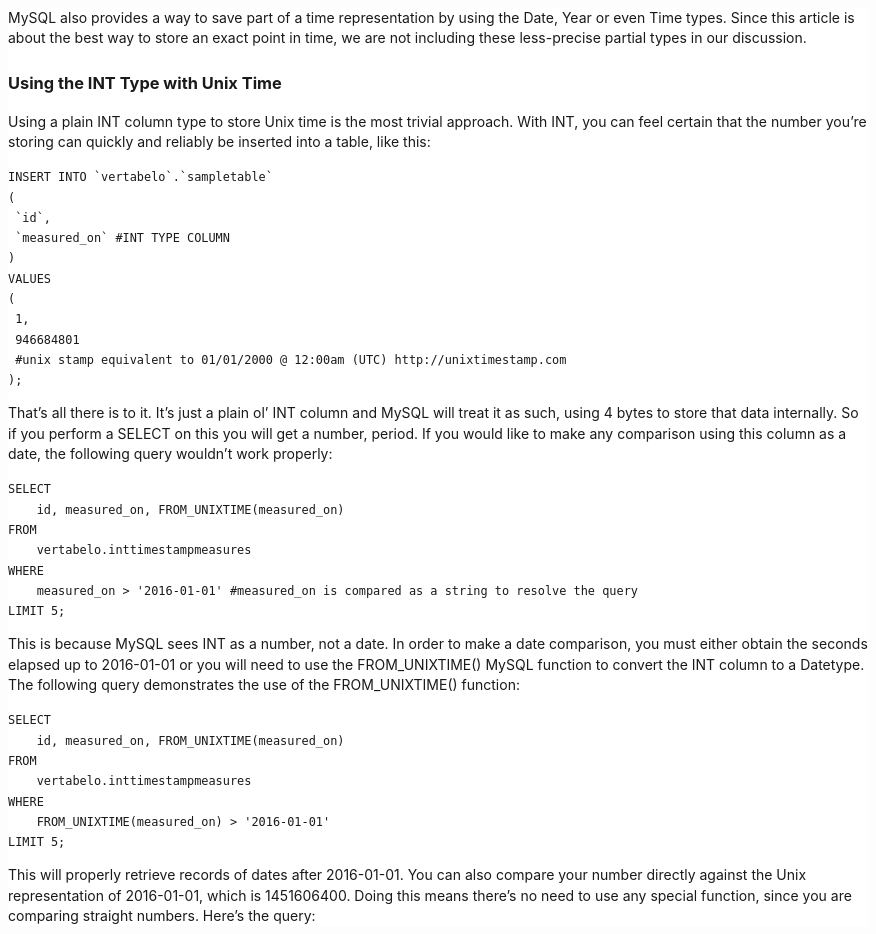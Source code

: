 MySQL also provides a way to save part of a time representation by using the Date, Year or even Time types. Since this article is about the best way to store an exact point in time, we are not including these less-precise partial types in our discussion.

### Using the INT Type with Unix Time

Using a plain INT column type to store Unix time is the most trivial approach. With INT, you can feel certain that the number you’re storing can quickly and reliably be inserted into a table, like this:

```
INSERT INTO `vertabelo`.`sampletable`
(
 `id`,
 `measured_on` #INT TYPE COLUMN
)
VALUES
(
 1,
 946684801 
 #unix stamp equivalent to 01/01/2000 @ 12:00am (UTC) http://unixtimestamp.com
);
```

That’s all there is to it. It’s just a plain ol’ INT column and MySQL will treat it as such, using 4 bytes to store that data internally. So if you perform a SELECT on this you will get a number, period. If you would like to make any comparison using this column as a date, the following query wouldn’t work properly:

```
SELECT
    id, measured_on, FROM_UNIXTIME(measured_on)
FROM
    vertabelo.inttimestampmeasures
WHERE
    measured_on > '2016-01-01' #measured_on is compared as a string to resolve the query
LIMIT 5;
```

This is because MySQL sees INT as a number, not a date. In order to make a date comparison, you must either obtain the seconds elapsed up to 2016-01-01 or you will need to use the FROM_UNIXTIME() MySQL function to convert the INT column to a Datetype. The following query demonstrates the use of the FROM_UNIXTIME() function:

```
SELECT
    id, measured_on, FROM_UNIXTIME(measured_on)
FROM
    vertabelo.inttimestampmeasures
WHERE
    FROM_UNIXTIME(measured_on) > '2016-01-01'
LIMIT 5;
```

This will properly retrieve records of dates after 2016-01-01. You can also compare your number directly against the Unix representation of 2016-01-01, which is 1451606400. Doing this means there’s no need to use any special function, since you are comparing straight numbers. Here’s the query:

